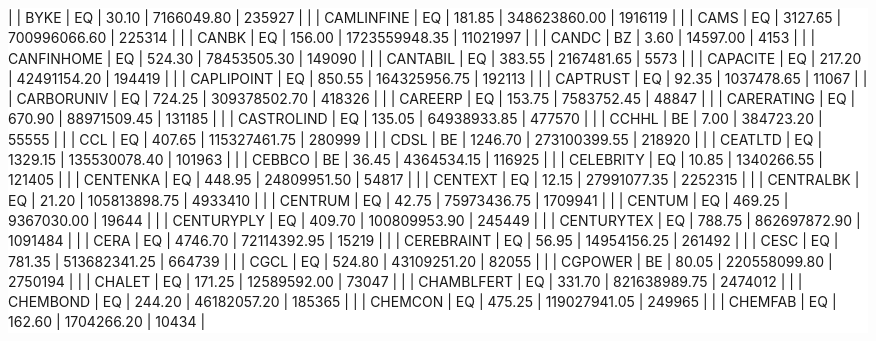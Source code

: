 |  | BYKE | EQ | 30.10 | 7166049.80 | 235927 |
|  | CAMLINFINE | EQ | 181.85 | 348623860.00 | 1916119 |
|  | CAMS | EQ | 3127.65 | 700996066.60 | 225314 |
|  | CANBK | EQ | 156.00 | 1723559948.35 | 11021997 |
|  | CANDC | BZ | 3.60 | 14597.00 | 4153 |
|  | CANFINHOME | EQ | 524.30 | 78453505.30 | 149090 |
|  | CANTABIL | EQ | 383.55 | 2167481.65 | 5573 |
|  | CAPACITE | EQ | 217.20 | 42491154.20 | 194419 |
|  | CAPLIPOINT | EQ | 850.55 | 164325956.75 | 192113 |
|  | CAPTRUST | EQ | 92.35 | 1037478.65 | 11067 |
|  | CARBORUNIV | EQ | 724.25 | 309378502.70 | 418326 |
|  | CAREERP | EQ | 153.75 | 7583752.45 | 48847 |
|  | CARERATING | EQ | 670.90 | 88971509.45 | 131185 |
|  | CASTROLIND | EQ | 135.05 | 64938933.85 | 477570 |
|  | CCHHL | BE | 7.00 | 384723.20 | 55555 |
|  | CCL | EQ | 407.65 | 115327461.75 | 280999 |
|  | CDSL | BE | 1246.70 | 273100399.55 | 218920 |
|  | CEATLTD | EQ | 1329.15 | 135530078.40 | 101963 |
|  | CEBBCO | BE | 36.45 | 4364534.15 | 116925 |
|  | CELEBRITY | EQ | 10.85 | 1340266.55 | 121405 |
|  | CENTENKA | EQ | 448.95 | 24809951.50 | 54817 |
|  | CENTEXT | EQ | 12.15 | 27991077.35 | 2252315 |
|  | CENTRALBK | EQ | 21.20 | 105813898.75 | 4933410 |
|  | CENTRUM | EQ | 42.75 | 75973436.75 | 1709941 |
|  | CENTUM | EQ | 469.25 | 9367030.00 | 19644 |
|  | CENTURYPLY | EQ | 409.70 | 100809953.90 | 245449 |
|  | CENTURYTEX | EQ | 788.75 | 862697872.90 | 1091484 |
|  | CERA | EQ | 4746.70 | 72114392.95 | 15219 |
|  | CEREBRAINT | EQ | 56.95 | 14954156.25 | 261492 |
|  | CESC | EQ | 781.35 | 513682341.25 | 664739 |
|  | CGCL | EQ | 524.80 | 43109251.20 | 82055 |
|  | CGPOWER | BE | 80.05 | 220558099.80 | 2750194 |
|  | CHALET | EQ | 171.25 | 12589592.00 | 73047 |
|  | CHAMBLFERT | EQ | 331.70 | 821638989.75 | 2474012 |
|  | CHEMBOND | EQ | 244.20 | 46182057.20 | 185365 |
|  | CHEMCON | EQ | 475.25 | 119027941.05 | 249965 |
|  | CHEMFAB | EQ | 162.60 | 1704266.20 | 10434 |